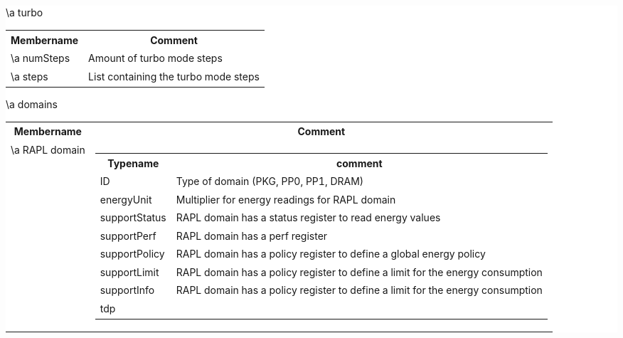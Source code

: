 <TR>
  <TD>\a turbo</TD>
    <TD>
    <TABLE>
    <TR>
      <TH>Membername</TH>
      <TH>Comment</TH>
    </TR>
    <TR>
      <TD>\a numSteps</TD>
      <TD>Amount of turbo mode steps</TD>
    </TR>
    <TR>
      <TD>\a steps</TD>
      <TD>List containing the turbo mode steps</TD>
    </TR>
    </TABLE></TD>
</TR>
<TR>
  <TD>\a domains</TD>
    <TD>
    <TABLE>
    <TR>
      <TH>Membername</TH>
      <TH>Comment</TH>
    </TR>
    <TR>
      <TD>\a RAPL domain</TD>
      <TD>
        <TABLE>
        <TR>
          <TH>Typename</TH>
          <TH>comment</TH>
        </TR>
        <TR>
          <TD>ID</TD>
          <TD>Type of domain (PKG, PP0, PP1, DRAM)</TD>
        </TR>
        <TR>
          <TD>energyUnit</TD>
          <TD>Multiplier for energy readings for RAPL domain</TD>
        </TR>
        <TR>
          <TD>supportStatus</TD>
          <TD>RAPL domain has a status register to read energy values</TD>
        </TR>
        <TR>
          <TD>supportPerf</TD>
          <TD>RAPL domain has a perf register</TD>
        </TR>
        <TR>
          <TD>supportPolicy</TD>
          <TD>RAPL domain has a policy register to define a global energy policy</TD>
        </TR>
        <TR>
          <TD>supportLimit</TD>
          <TD>RAPL domain has a policy register to define a limit for the energy consumption</TD>
        </TR>
        <TR>
          <TD>supportInfo</TD>
          <TD>RAPL domain has a policy register to define a limit for the energy consumption</TD>
        </TR>
        <TR>
          <TD>tdp</TD>